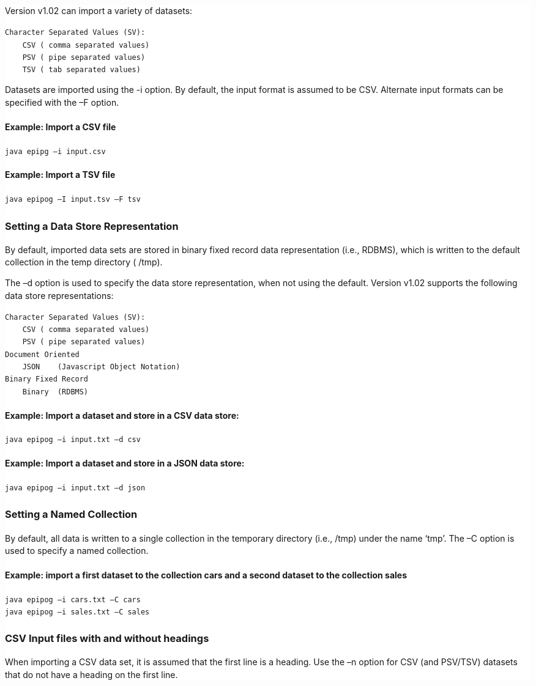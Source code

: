 Version v1.02 can import a variety of datasets:

	Character Separated Values (SV):
		CSV	( comma separated values)
		PSV	( pipe separated values)
		TSV	( tab separated values)
    
Datasets are imported using the -i option. By default, the input format is assumed to be CSV. Alternate input formats can be specified with the –F option.

#### Example: Import a CSV file
	java epipg –i input.csv
	
#### Example: Import a TSV file
	java epipog –I input.tsv –F tsv
	
### Setting a Data Store Representation

By default, imported data sets are stored in binary fixed record data representation (i.e., RDBMS), which is written to the default collection in the temp directory ( /tmp).

The –d option is used to specify the data store representation, when not using the default.
Version v1.02 supports the following data store representations:

	Character Separated Values (SV):
		CSV	( comma separated values)
		PSV	( pipe separated values)
	Document Oriented
		JSON	(Javascript Object Notation)
	Binary Fixed Record
		Binary 	(RDBMS)

#### Example: Import a dataset and store in a CSV data store:
	java epipog –i input.txt –d csv
	
#### Example: Import a dataset and store in a JSON data store:
	java epipog –i input.txt –d json
	
### Setting a Named Collection

By default, all data is written to a single collection in the temporary directory (i.e., /tmp) under the name ‘tmp’. The –C option is used to specify a named collection.

#### Example: import a first dataset to the collection cars and a second dataset to the collection sales
	java epipog –i cars.txt –C cars
	java epipog –i sales.txt –C sales
	
### CSV Input files with and without headings

When importing a CSV data set, it is assumed that the first line is a heading. Use the –n option for CSV (and PSV/TSV) datasets that do not have a heading on the first line.
